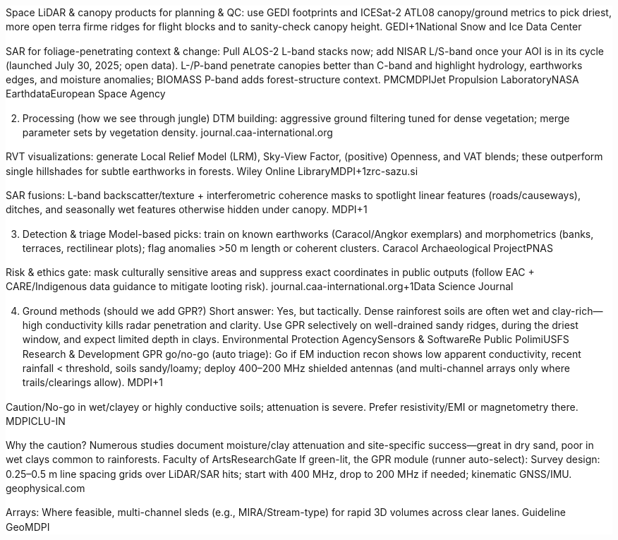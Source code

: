 
Space LiDAR & canopy products for planning & QC: use GEDI footprints and ICESat-2 ATL08 canopy/ground metrics to pick driest, more open terra firme ridges for flight blocks and to sanity-check canopy height. GEDI+1National Snow and Ice Data Center


SAR for foliage-penetrating context & change:
 Pull ALOS-2 L-band stacks now; add NISAR L/S-band once your AOI is in its cycle (launched July 30, 2025; open data). L-/P-band penetrate canopies better than C-band and highlight hydrology, earthworks edges, and moisture anomalies; BIOMASS P-band adds forest-structure context. PMCMDPIJet Propulsion LaboratoryNASA EarthdataEuropean Space Agency


2) Processing (how we see through jungle)
DTM building: aggressive ground filtering tuned for dense vegetation; merge parameter sets by vegetation density. journal.caa-international.org


RVT visualizations: generate Local Relief Model (LRM), Sky-View Factor, (positive) Openness, and VAT blends; these outperform single hillshades for subtle earthworks in forests. Wiley Online LibraryMDPI+1zrc-sazu.si


SAR fusions: L-band backscatter/texture + interferometric coherence masks to spotlight linear features (roads/causeways), ditches, and seasonally wet features otherwise hidden under canopy. MDPI+1


3) Detection & triage
Model-based picks: train on known earthworks (Caracol/Angkor exemplars) and morphometrics (banks, terraces, rectilinear plots); flag anomalies >50 m length or coherent clusters. Caracol Archaeological ProjectPNAS


Risk & ethics gate: mask culturally sensitive areas and suppress exact coordinates in public outputs (follow EAC + CARE/Indigenous data guidance to mitigate looting risk). journal.caa-international.org+1Data Science Journal


4) Ground methods (should we add GPR?)
Short answer: Yes, but tactically. Dense rainforest soils are often wet and clay-rich—high conductivity kills radar penetration and clarity. Use GPR selectively on well-drained sandy ridges, during the driest window, and expect limited depth in clays. Environmental Protection AgencySensors & SoftwareRe Public PolimiUSFS Research & Development
GPR go/no-go (auto triage):
Go if EM induction recon shows low apparent conductivity, recent rainfall < threshold, soils sandy/loamy; deploy 400–200 MHz shielded antennas (and multi-channel arrays only where trails/clearings allow). MDPI+1


Caution/No-go in wet/clayey or highly conductive soils; attenuation is severe. Prefer resistivity/EMI or magnetometry there. MDPICLU-IN


Why the caution? Numerous studies document moisture/clay attenuation and site-specific success—great in dry sand, poor in wet clays common to rainforests. Faculty of ArtsResearchGate
If green-lit, the GPR module (runner auto-select):
Survey design: 0.25–0.5 m line spacing grids over LiDAR/SAR hits; start with 400 MHz, drop to 200 MHz if needed; kinematic GNSS/IMU. geophysical.com


Arrays: Where feasible, multi-channel sleds (e.g., MIRA/Stream-type) for rapid 3D volumes across clear lanes. Guideline GeoMDPI

